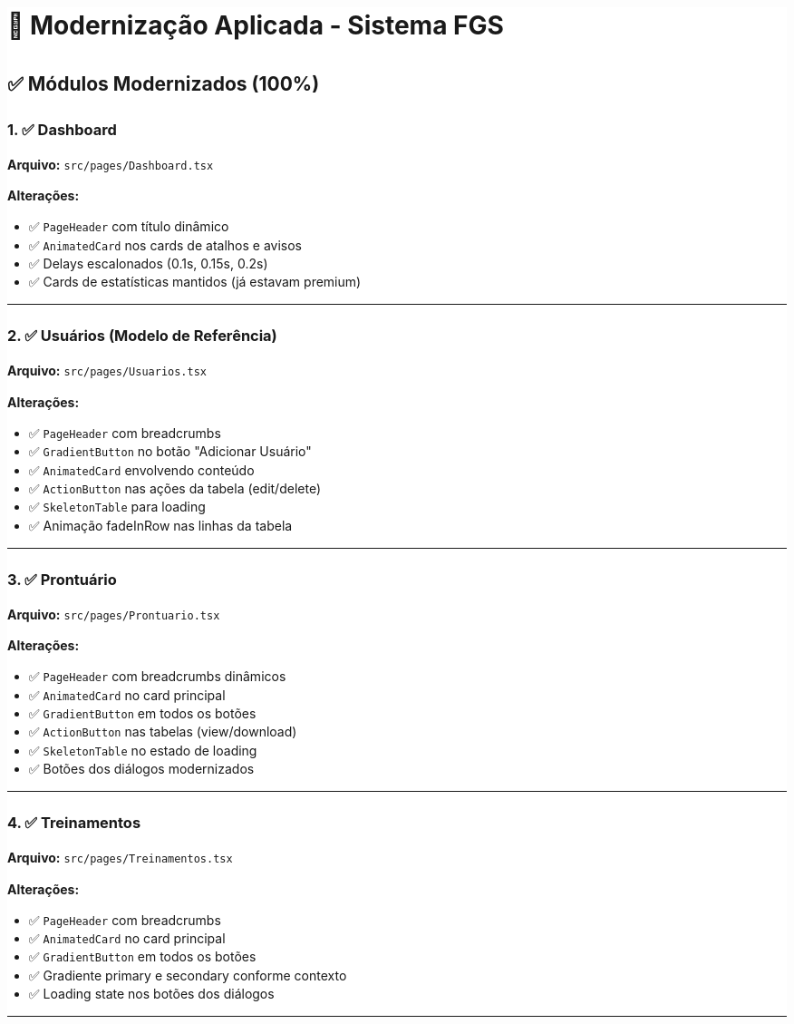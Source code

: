 # 🎨 Modernização Aplicada - Sistema FGS

## ✅ Módulos Modernizados (100%)

### 1. ✅ Dashboard
**Arquivo:** `src/pages/Dashboard.tsx`

**Alterações:**
- ✅ `PageHeader` com título dinâmico
- ✅ `AnimatedCard` nos cards de atalhos e avisos
- ✅ Delays escalonados (0.1s, 0.15s, 0.2s)
- ✅ Cards de estatísticas mantidos (já estavam premium)

---

### 2. ✅ Usuários (Modelo de Referência)
**Arquivo:** `src/pages/Usuarios.tsx`

**Alterações:**
- ✅ `PageHeader` com breadcrumbs
- ✅ `GradientButton` no botão "Adicionar Usuário"
- ✅ `AnimatedCard` envolvendo conteúdo
- ✅ `ActionButton` nas ações da tabela (edit/delete)
- ✅ `SkeletonTable` para loading
- ✅ Animação fadeInRow nas linhas da tabela

---

### 3. ✅ Prontuário
**Arquivo:** `src/pages/Prontuario.tsx`

**Alterações:**
- ✅ `PageHeader` com breadcrumbs dinâmicos
- ✅ `AnimatedCard` no card principal
- ✅ `GradientButton` em todos os botões
- ✅ `ActionButton` nas tabelas (view/download)
- ✅ `SkeletonTable` no estado de loading
- ✅ Botões dos diálogos modernizados

---

### 4. ✅ Treinamentos
**Arquivo:** `src/pages/Treinamentos.tsx`

**Alterações:**
- ✅ `PageHeader` com breadcrumbs
- ✅ `AnimatedCard` no card principal
- ✅ `GradientButton` em todos os botões
- ✅ Gradiente primary e secondary conforme contexto
- ✅ Loading state nos botões dos diálogos

---
